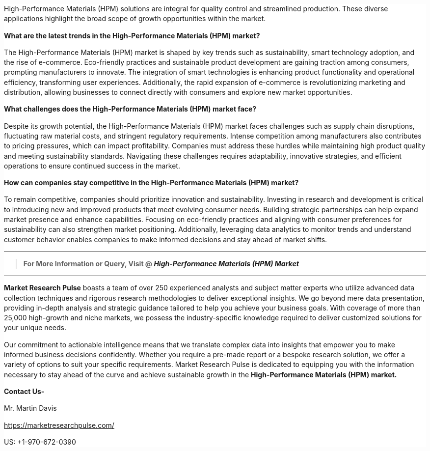 High-Performance Materials (HPM) solutions are integral for quality control and streamlined production. These diverse applications highlight the broad scope of growth opportunities within the market.</p><p><strong>What are the latest trends in the High-Performance Materials (HPM) market?</strong></p><p>The High-Performance Materials (HPM) market is shaped by key trends such as sustainability, smart technology adoption, and the rise of e-commerce. Eco-friendly practices and sustainable product development are gaining traction among consumers, prompting manufacturers to innovate. The integration of smart technologies is enhancing product functionality and operational efficiency, transforming user experiences. Additionally, the rapid expansion of e-commerce is revolutionizing marketing and distribution, allowing businesses to connect directly with consumers and explore new market opportunities.</p><p><strong>What challenges does the High-Performance Materials (HPM) market face?</strong></p><p>Despite its growth potential, the High-Performance Materials (HPM) market faces challenges such as supply chain disruptions, fluctuating raw material costs, and stringent regulatory requirements. Intense competition among manufacturers also contributes to pricing pressures, which can impact profitability. Companies must address these hurdles while maintaining high product quality and meeting sustainability standards. Navigating these challenges requires adaptability, innovative strategies, and efficient operations to ensure continued success in the market.</p><p><strong>How can companies stay competitive in the High-Performance Materials (HPM) market?</strong></p><p>To remain competitive, companies should prioritize innovation and sustainability. Investing in research and development is critical to introducing new and improved products that meet evolving consumer needs. Building strategic partnerships can help expand market presence and enhance capabilities. Focusing on eco-friendly practices and aligning with consumer preferences for sustainability can also strengthen market positioning. Additionally, leveraging data analytics to monitor trends and understand customer behavior enables companies to make informed decisions and stay ahead of market shifts.</p><hr /><blockquote><p><strong>For More Information or Query, Visit @&nbsp;<em><a href="https://marketresearchpulse.com/report/41285/high-performance-materials-hpm-market?utm_source=Linkedin&utm_medium=026">High-Performance Materials (HPM) Market</a></em></strong></p></blockquote><hr /><p><strong>Market Research Pulse</strong> boasts a team of over 250 experienced analysts and subject matter experts who utilize advanced data collection techniques and rigorous research methodologies to deliver exceptional insights. We go beyond mere data presentation, providing in-depth analysis and strategic guidance tailored to help you achieve your business goals. With coverage of more than 25,000 high-growth and niche markets, we possess the industry-specific knowledge required to deliver customized solutions for your unique needs.</p><p>Our commitment to actionable intelligence means that we translate complex data into insights that empower you to make informed business decisions confidently. Whether you require a pre-made report or a bespoke research solution, we offer a variety of options to suit your specific requirements. Market Research Pulse is dedicated to equipping you with the information necessary to stay ahead of the curve and achieve sustainable growth in the <strong>High-Performance Materials (HPM) market.</strong></p><p><strong>Contact Us-</strong></p><p>Mr. Martin Davis</p><p>https://marketresearchpulse.com/</p><p>US: +1-970-672-0390</p>
